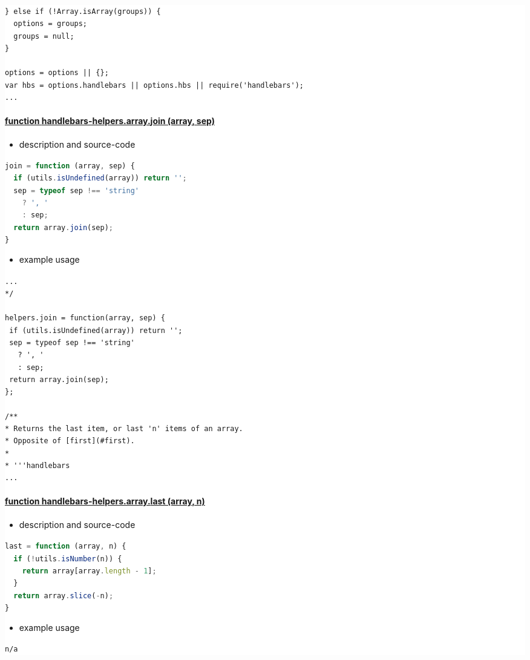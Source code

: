 ```shell
} else if (!Array.isArray(groups)) {
  options = groups;
  groups = null;
}

options = options || {};
var hbs = options.handlebars || options.hbs || require('handlebars');
...
```

#### <a name="apidoc.element.handlebars-helpers.array.join"></a>[function <span class="apidocSignatureSpan">handlebars-helpers.array.</span>join (array, sep)](#apidoc.element.handlebars-helpers.array.join)
- description and source-code
```javascript
join = function (array, sep) {
  if (utils.isUndefined(array)) return '';
  sep = typeof sep !== 'string'
    ? ', '
    : sep;
  return array.join(sep);
}
```
- example usage
```shell
...
*/

helpers.join = function(array, sep) {
 if (utils.isUndefined(array)) return '';
 sep = typeof sep !== 'string'
   ? ', '
   : sep;
 return array.join(sep);
};

/**
* Returns the last item, or last 'n' items of an array.
* Opposite of [first](#first).
*
* '''handlebars
...
```

#### <a name="apidoc.element.handlebars-helpers.array.last"></a>[function <span class="apidocSignatureSpan">handlebars-helpers.array.</span>last (array, n)](#apidoc.element.handlebars-helpers.array.last)
- description and source-code
```javascript
last = function (array, n) {
  if (!utils.isNumber(n)) {
    return array[array.length - 1];
  }
  return array.slice(-n);
}
```
- example usage
```shell
n/a
```
